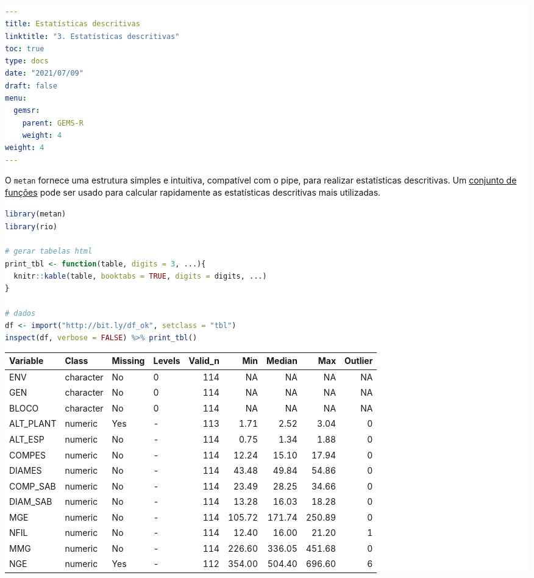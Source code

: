 ```yaml
---
title: Estatísticas descritivas
linktitle: "3. Estatísticas descritivas"
toc: true
type: docs
date: "2021/07/09"
draft: false
menu:
  gemsr:
    parent: GEMS-R
    weight: 4
weight: 4
---
```



O `metan` fornece uma estrutura simples e intuitiva, compatível com o pipe, para realizar estatísticas descritivas. Um [conjunto de funções](https://tiagoolivoto.github.io/metan/reference/utils_stats.html) pode ser usado para calcular rapidamente as estatísticas descritivas mais utilizadas.


```r
library(metan)
library(rio)

# gerar tabelas html
print_tbl <- function(table, digits = 3, ...){
  knitr::kable(table, booktabs = TRUE, digits = digits, ...)
}

# dados
df <- import("http://bit.ly/df_ok", setclass = "tbl")
inspect(df, verbose = FALSE) %>% print_tbl()
```



|Variable  |Class     |Missing |Levels | Valid_n|    Min| Median|    Max| Outlier|
|:---------|:---------|:-------|:------|-------:|------:|------:|------:|-------:|
|ENV       |character |No      |0      |     114|     NA|     NA|     NA|      NA|
|GEN       |character |No      |0      |     114|     NA|     NA|     NA|      NA|
|BLOCO     |character |No      |0      |     114|     NA|     NA|     NA|      NA|
|ALT_PLANT |numeric   |Yes     |-      |     113|   1.71|   2.52|   3.04|       0|
|ALT_ESP   |numeric   |No      |-      |     114|   0.75|   1.34|   1.88|       0|
|COMPES    |numeric   |No      |-      |     114|  12.24|  15.10|  17.94|       0|
|DIAMES    |numeric   |No      |-      |     114|  43.48|  49.84|  54.86|       0|
|COMP_SAB  |numeric   |No      |-      |     114|  23.49|  28.25|  34.66|       0|
|DIAM_SAB  |numeric   |No      |-      |     114|  13.28|  16.03|  18.28|       0|
|MGE       |numeric   |No      |-      |     114| 105.72| 171.74| 250.89|       0|
|NFIL      |numeric   |No      |-      |     114|  12.40|  16.00|  21.20|       1|
|MMG       |numeric   |No      |-      |     114| 226.60| 336.05| 451.68|       0|
|NGE       |numeric   |Yes     |-      |     112| 354.00| 504.40| 696.60|       6|

